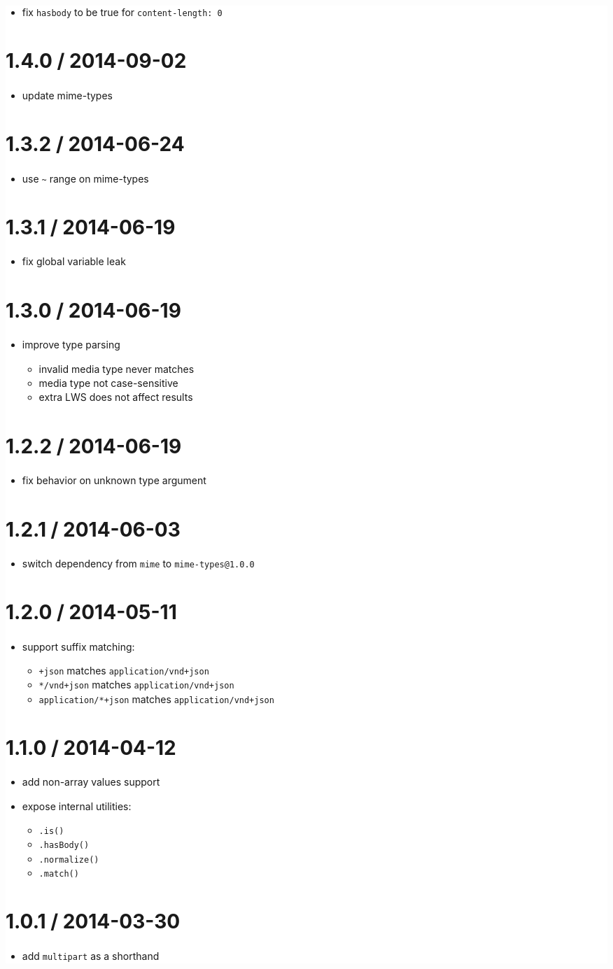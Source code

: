  * fix `hasbody` to be true for `content-length: 0`

1.4.0 / 2014-09-02
==================

 * update mime-types

1.3.2 / 2014-06-24
==================

 * use `~` range on mime-types

1.3.1 / 2014-06-19
==================

 * fix global variable leak

1.3.0 / 2014-06-19
==================

 * improve type parsing

	 - invalid media type never matches
	 - media type not case-sensitive
	 - extra LWS does not affect results

1.2.2 / 2014-06-19
==================

 * fix behavior on unknown type argument

1.2.1 / 2014-06-03
==================

 * switch dependency from `mime` to `mime-types@1.0.0`

1.2.0 / 2014-05-11
==================

 * support suffix matching:

	 - `+json` matches `application/vnd+json`
	 - `*/vnd+json` matches `application/vnd+json`
	 - `application/*+json` matches `application/vnd+json`

1.1.0 / 2014-04-12
==================

 * add non-array values support
 * expose internal utilities:

	 - `.is()`
	 - `.hasBody()`
	 - `.normalize()`
	 - `.match()`

1.0.1 / 2014-03-30
==================

 * add `multipart` as a shorthand
